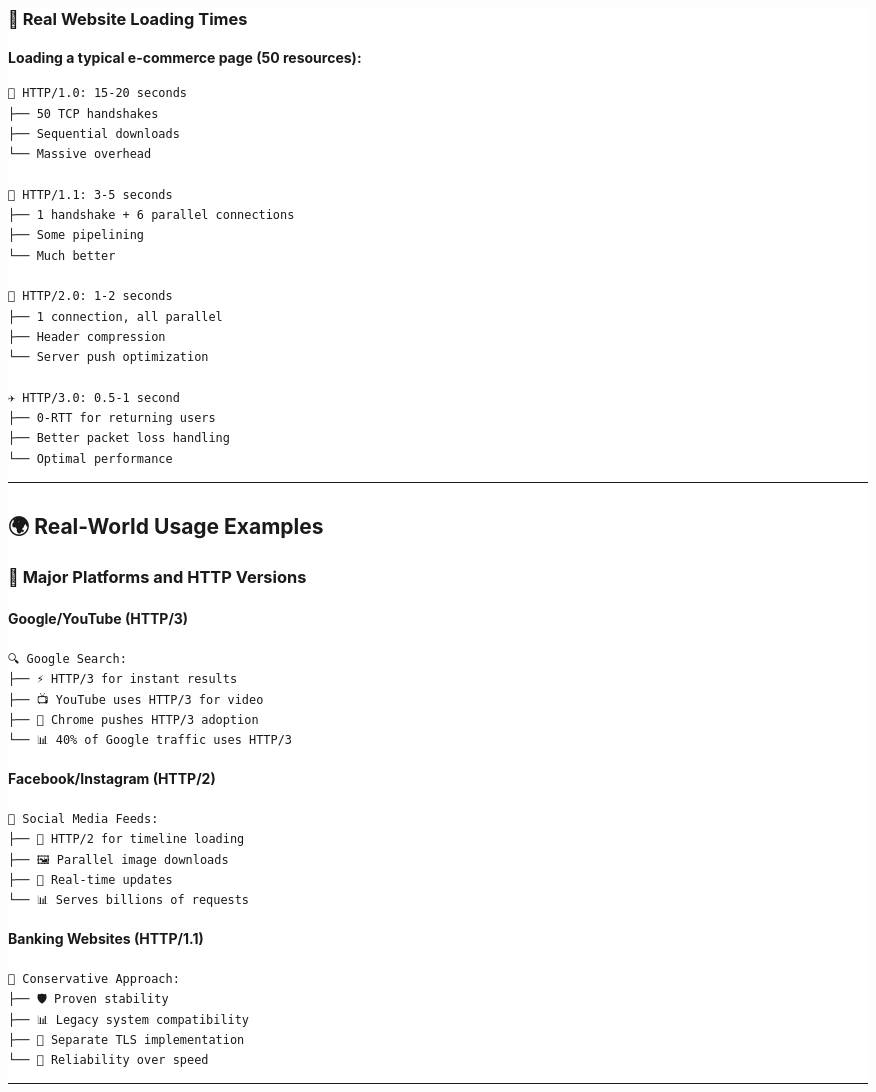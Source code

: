 ### 🎯 **Real Website Loading Times**

**Loading a typical e-commerce page (50 resources):**

```
🐌 HTTP/1.0: 15-20 seconds
├── 50 TCP handshakes
├── Sequential downloads
└── Massive overhead

🚗 HTTP/1.1: 3-5 seconds  
├── 1 handshake + 6 parallel connections
├── Some pipelining
└── Much better

🚌 HTTP/2.0: 1-2 seconds
├── 1 connection, all parallel
├── Header compression
└── Server push optimization

✈️ HTTP/3.0: 0.5-1 second
├── 0-RTT for returning users
├── Better packet loss handling
└── Optimal performance
```

---

## 🌍 **Real-World Usage Examples**

### 📱 **Major Platforms and HTTP Versions**

#### **Google/YouTube (HTTP/3)**
```
🔍 Google Search:
├── ⚡ HTTP/3 for instant results
├── 📺 YouTube uses HTTP/3 for video
├── 🎯 Chrome pushes HTTP/3 adoption
└── 📊 40% of Google traffic uses HTTP/3
```

#### **Facebook/Instagram (HTTP/2)**
```
📱 Social Media Feeds:
├── 🚌 HTTP/2 for timeline loading
├── 🖼️ Parallel image downloads
├── 🔄 Real-time updates
└── 📊 Serves billions of requests
```

#### **Banking Websites (HTTP/1.1)**
```
🏦 Conservative Approach:
├── 🛡️ Proven stability
├── 📊 Legacy system compatibility
├── 🔐 Separate TLS implementation
└── 🎯 Reliability over speed
```

---
